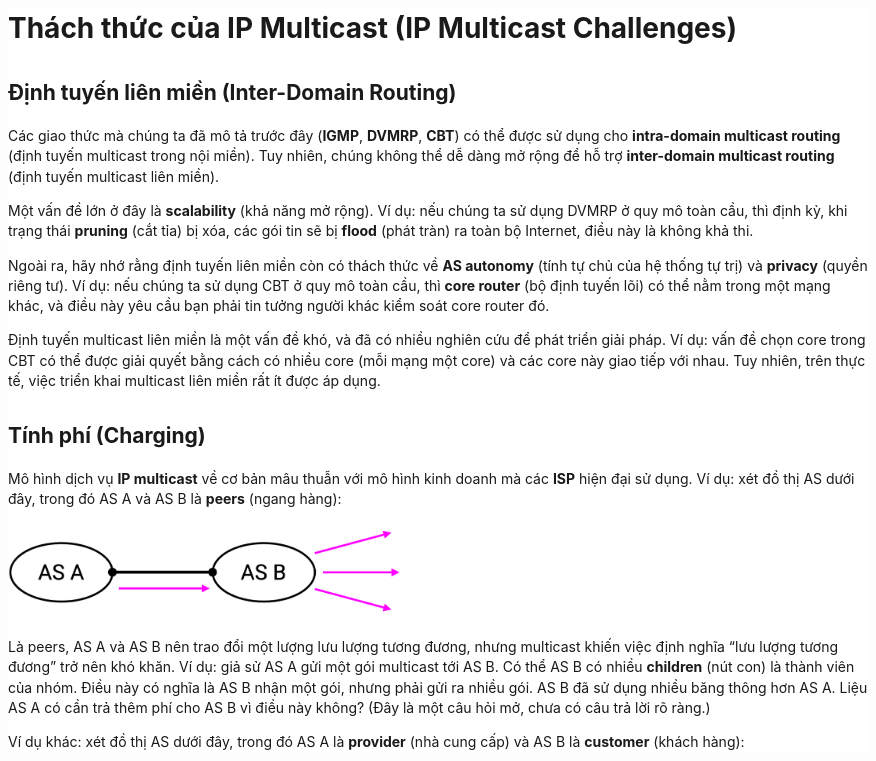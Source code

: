 # **Thách thức của IP Multicast** (IP Multicast Challenges)

## **Định tuyến liên miền** (Inter-Domain Routing)

Các giao thức mà chúng ta đã mô tả trước đây (**IGMP**, **DVMRP**, **CBT**) có thể được sử dụng cho **intra-domain multicast routing** (định tuyến multicast trong nội miền). Tuy nhiên, chúng không thể dễ dàng mở rộng để hỗ trợ **inter-domain multicast routing** (định tuyến multicast liên miền).

Một vấn đề lớn ở đây là **scalability** (khả năng mở rộng). Ví dụ: nếu chúng ta sử dụng DVMRP ở quy mô toàn cầu, thì định kỳ, khi trạng thái **pruning** (cắt tỉa) bị xóa, các gói tin sẽ bị **flood** (phát tràn) ra toàn bộ Internet, điều này là không khả thi.

Ngoài ra, hãy nhớ rằng định tuyến liên miền còn có thách thức về **AS autonomy** (tính tự chủ của hệ thống tự trị) và **privacy** (quyền riêng tư). Ví dụ: nếu chúng ta sử dụng CBT ở quy mô toàn cầu, thì **core router** (bộ định tuyến lõi) có thể nằm trong một mạng khác, và điều này yêu cầu bạn phải tin tưởng người khác kiểm soát core router đó.

Định tuyến multicast liên miền là một vấn đề khó, và đã có nhiều nghiên cứu để phát triển giải pháp. Ví dụ: vấn đề chọn core trong CBT có thể được giải quyết bằng cách có nhiều core (mỗi mạng một core) và các core này giao tiếp với nhau. Tuy nhiên, trên thực tế, việc triển khai multicast liên miền rất ít được áp dụng.



## **Tính phí** (Charging)

Mô hình dịch vụ **IP multicast** về cơ bản mâu thuẫn với mô hình kinh doanh mà các **ISP** hiện đại sử dụng. Ví dụ: xét đồ thị AS dưới đây, trong đó AS A và AS B là **peers** (ngang hàng):

<img width="400px" src="../assets/beyond-client-server/7-048-multicast-charging-1.png">

Là peers, AS A và AS B nên trao đổi một lượng lưu lượng tương đương, nhưng multicast khiến việc định nghĩa “lưu lượng tương đương” trở nên khó khăn. Ví dụ: giả sử AS A gửi một gói multicast tới AS B. Có thể AS B có nhiều **children** (nút con) là thành viên của nhóm. Điều này có nghĩa là AS B nhận một gói, nhưng phải gửi ra nhiều gói. AS B đã sử dụng nhiều băng thông hơn AS A. Liệu AS A có cần trả thêm phí cho AS B vì điều này không? (Đây là một câu hỏi mở, chưa có câu trả lời rõ ràng.)

Ví dụ khác: xét đồ thị AS dưới đây, trong đó AS A là **provider** (nhà cung cấp) và AS B là **customer** (khách hàng):
